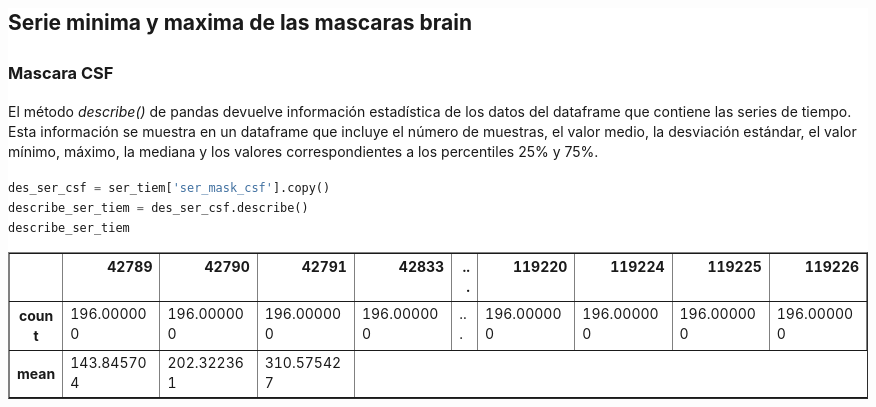 

## Serie minima y maxima de las mascaras brain

### Mascara CSF

El método *describe()* de pandas devuelve información estadística de los datos del dataframe que contiene las series de tiempo. Esta información se muestra en un dataframe que incluye el número de muestras, el valor medio, la desviación estándar, el valor mínimo, máximo, la mediana y los valores correspondientes a los percentiles 25% y 75%.


```python
des_ser_csf = ser_tiem['ser_mask_csf'].copy()
describe_ser_tiem = des_ser_csf.describe()
describe_ser_tiem
```




<div>
<style scoped>
    .dataframe tbody tr th:only-of-type {
        vertical-align: middle;
    }

    .dataframe tbody tr th {
        vertical-align: top;
    }

    .dataframe thead th {
        text-align: right;
    }
</style>
<table border="1" class="dataframe">
  <thead>
    <tr style="text-align: right;">
      <th></th>
      <th>42789</th>
      <th>42790</th>
      <th>42791</th>
      <th>42833</th>
      <th>...</th>
      <th>119220</th>
      <th>119224</th>
      <th>119225</th>
      <th>119226</th>
    </tr>
  </thead>
  <tbody>
    <tr>
      <th>count</th>
      <td>196.000000</td>
      <td>196.000000</td>
      <td>196.000000</td>
      <td>196.000000</td>
      <td>...</td>
      <td>196.000000</td>
      <td>196.000000</td>
      <td>196.000000</td>
      <td>196.000000</td>
    </tr>
    <tr>
      <th>mean</th>
      <td>143.845704</td>
      <td>202.322361</td>
      <td>310.575427</td>